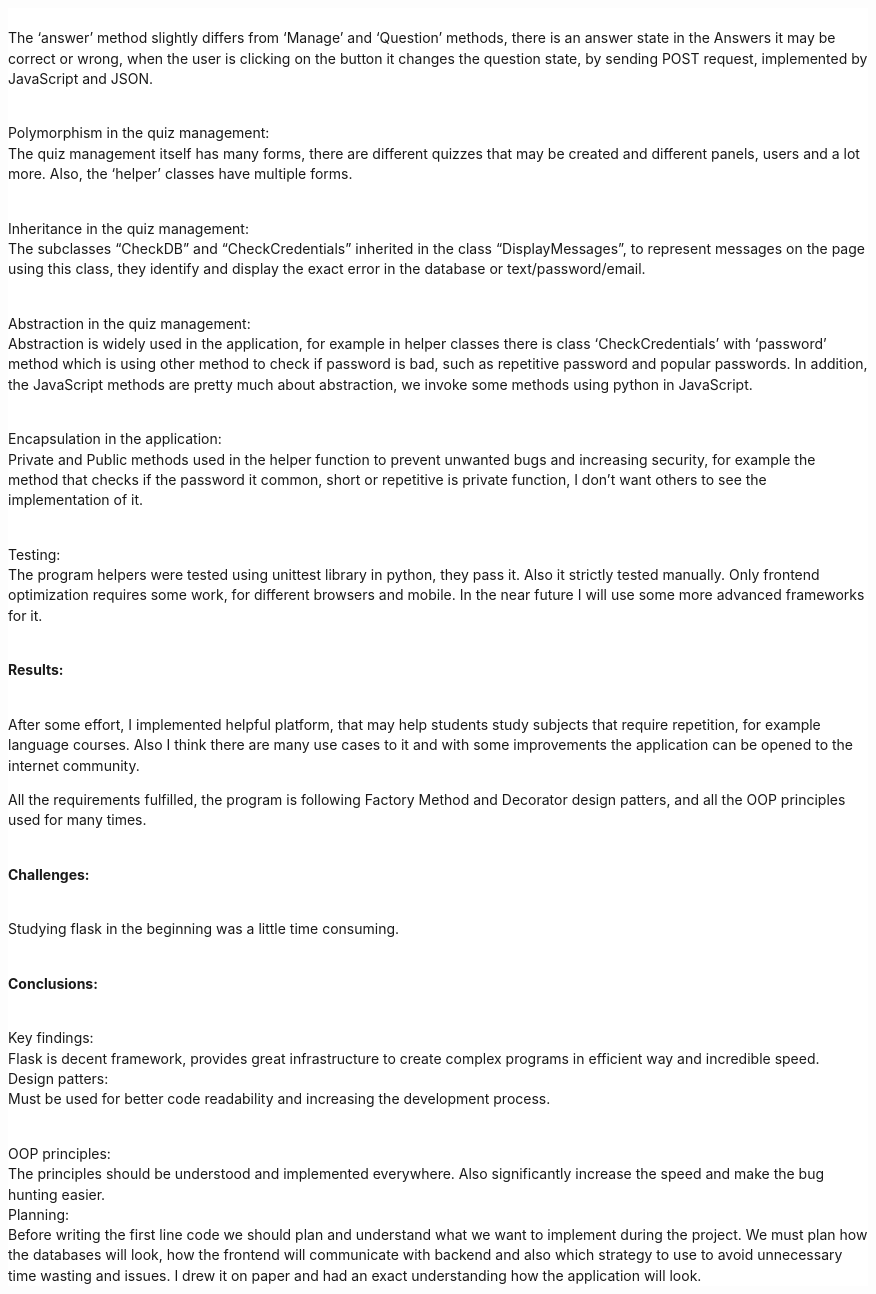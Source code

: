 <br>The ‘answer’ method slightly differs from ‘Manage’ and ‘Question’ methods, there is an answer state in the Answers it may be correct or wrong, when the user is clicking on the button it changes the question state, by sending POST request, implemented by JavaScript and JSON.

<br>Polymorphism in the quiz management:
<br>The quiz management itself has many forms, there are different quizzes that may be created and different panels, users and a lot more. Also, the ‘helper’ classes have multiple forms.

<br>Inheritance in the quiz management:
<br>The subclasses “CheckDB” and “CheckCredentials” inherited in the class “DisplayMessages”, to represent messages on the page using this class, they identify and display the exact error in the database or text/password/email. 

<br>Abstraction in the quiz management:
<br>Abstraction is widely used in the application, for example in helper classes there is class ‘CheckCredentials’ with ‘password’ method which is using other method to check if password is bad, such as repetitive password and popular passwords. In addition, the JavaScript methods are pretty much about abstraction, we invoke some methods using python in JavaScript.

<br>Encapsulation in the application:
<br>Private and Public methods used in the helper function to prevent unwanted bugs and increasing security, for example the method that checks if the password it common, short or repetitive is private function, I don’t want others to see the implementation of it.

<br>Testing:
<br>The program helpers were tested using unittest library in python, they pass it. Also it strictly tested manually. Only frontend optimization requires some work, for different browsers and mobile. In the near future I will use some more advanced frameworks for it.

<br>**Results:**

<br>After some effort, I implemented helpful platform, that may help students study subjects that require repetition, for example language courses. Also I think there are many use cases to it and with some improvements the application can be opened to the internet community.

All the requirements fulfilled, the program is following Factory Method and Decorator design patters, and all the OOP principles used for many times.

<br>**Challenges:**

<br>Studying flask in the beginning was a little time consuming.

<br>**Conclusions:**

<br>Key findings:
<br>Flask is decent framework, provides great infrastructure to create complex programs in efficient way and incredible speed.
<br>Design patters:
<br>Must be used for better code readability and increasing the development process.

<br>OOP principles:
<br>The principles should be understood and implemented everywhere. Also significantly increase the speed and make the bug hunting easier.
<br>Planning:
<br>Before writing the first line code we should plan and understand what we want to implement during the project. We must plan how the databases will look, how the frontend will communicate with backend and also which strategy to use to avoid unnecessary time wasting and issues. I drew it on paper and had an exact understanding how the application will look.
